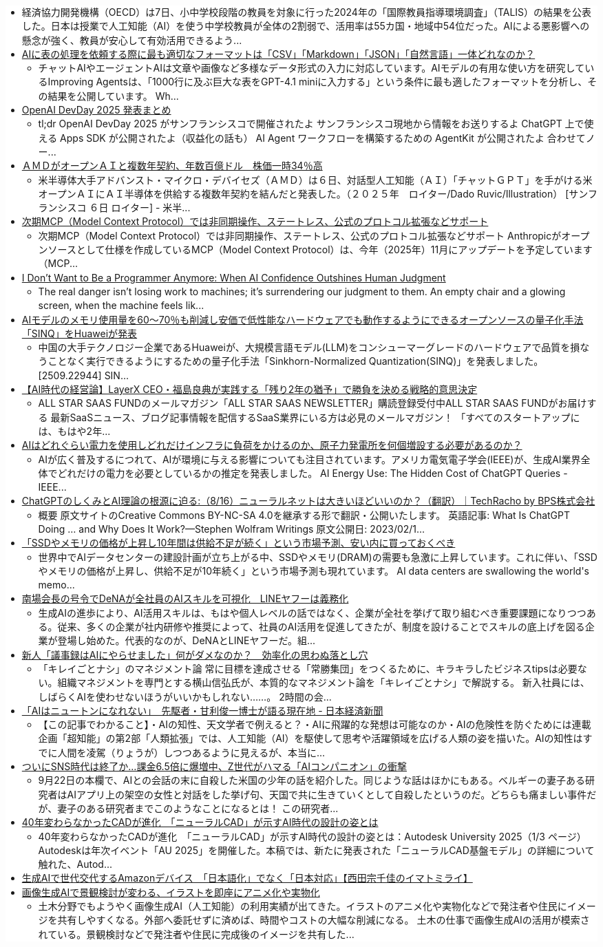   - 経済協力開発機構（OECD）は7日、小中学校段階の教員を対象に行った2024年の「国際教員指導環境調査」（TALIS）の結果を公表した。日本は授業で人工知能（AI）を使う中学校教員が全体の2割弱で、活用率は55カ国・地域中54位だった。AIによる悪影響への懸念が強く、教員が安心して有効活用できるよう...
- [AIに表の処理を依頼する際に最も適切なフォーマットは「CSV」「Markdown」「JSON」「自然言語」一体どれなのか？](https://gigazine.net/news/20251007-ai-table-format/)
  - チャットAIやエージェントAIは文章や画像など多様なデータ形式の入力に対応しています。AIモデルの有用な使い方を研究しているImproving Agentsは、「1000行に及ぶ巨大な表をGPT-4.1 miniに入力する」という条件に最も適したフォーマットを分析し、その結果を公開しています。 Wh...
- [OpenAI DevDay 2025 発表まとめ](https://zenn.dev/schroneko/articles/openai-devday-2025)
  - tl;dr OpenAI DevDay 2025 がサンフランシスコで開催されたよ サンフランシスコ現地から情報をお送りするよ ChatGPT 上で使える Apps SDK が公開されたよ（収益化の話も） AI Agent ワークフローを構築するための AgentKit が公開されたよ 合わせてノー...
- [ＡＭＤがオープンＡＩと複数年契約、年数百億ドル　株価一時34％高](https://jp.reuters.com/economy/industry/QIBYGOBLIZL65KJWLNTX3PZZGE-2025-10-06/)
  - 米半導体大手アドバンスト・マイクロ・デバイセズ（ＡＭＤ）は６日、対話型人工知能（ＡＩ）「チャットＧＰＴ」を手がける米オープンＡＩにＡＩ半導体を供給する複数年契約を結んだと発表した。（２０２５年　ロイター/Dado Ruvic/Illustration） [サンフランシスコ ６日 ロイター] - 米半...
- [次期MCP（Model Context Protocol）では非同期操作、ステートレス、公式のプロトコル拡張などサポート](https://www.publickey1.jp/blog/25/mcpmodel_context_protocol.html)
  - 次期MCP（Model Context Protocol）では非同期操作、ステートレス、公式のプロトコル拡張などサポート Anthropicがオープンソースとして仕様を作成しているMCP（Model Context Protocol）は、今年（2025年）11月にアップデートを予定しています（MCP...
- [I Don’t Want to Be a Programmer Anymore: When AI Confidence Outshines Human Judgment](https://mindthenerd.com/i-do-not-want-to-be-a-programmer-anymore-after-losing-an-argument-to-ai-and-my-wife/)
  - The real danger isn’t losing work to machines; it’s surrendering our judgment to them. An empty chair and a glowing screen, when the machine feels lik...
- [AIモデルのメモリ使用量を60～70％も削減し安価で低性能なハードウェアでも動作するようにできるオープンソースの量子化手法「SINQ」をHuaweiが発表](https://gigazine.net/news/20251006-sinq-sinkhorn-normalized-quantization-huawei/)
  - 中国の大手テクノロジー企業であるHuaweiが、大規模言語モデル(LLM)をコンシューマーグレードのハードウェアで品質を損なうことなく実行できるようにするための量子化手法「Sinkhorn-Normalized Quantization(SINQ)」を発表しました。 [2509.22944] SIN...
- [【AI時代の経営論】LayerX CEO・福島良典が実践する「残り2年の猶予」で勝負を決める戦略的意思決定](https://blog.allstarsaas.com/posts/win-or-lose-2yrs)
  - ALL STAR SAAS FUNDのメールマガジン「ALL STAR SAAS NEWSLETTER」購読登録受付中ALL STAR SAAS FUNDがお届けする 最新SaaSニュース、ブログ記事情報を配信するSaaS業界にいる方は必見のメールマガジン！ 「すべてのスタートアップには、もはや2年...
- [AIはどれぐらい電力を使用しどれだけインフラに負荷をかけるのか、原子力発電所を何個増設する必要があるのか？](https://gigazine.net/news/20251006-ai-energy/)
  - AIが広く普及するにつれて、AIが環境に与える影響についても注目されています。アメリカ電気電子学会(IEEE)が、生成AI業界全体でどれだけの電力を必要としているかの推定を発表しました。 AI Energy Use: The Hidden Cost of ChatGPT Queries - IEEE...
- [ChatGPTのしくみとAI理論の根源に迫る:（8/16）ニューラルネットは大きいほどいいのか？（翻訳）｜TechRacho by BPS株式会社](https://techracho.bpsinc.jp/hachi8833/2025_10_06/152828)
  - 概要 原文サイトのCreative Commons BY-NC-SA 4.0を継承する形で翻訳・公開いたします。 英語記事: What Is ChatGPT Doing … and Why Does It Work?—Stephen Wolfram Writings 原文公開日: 2023/02/1...
- [「SSDやメモリの価格が上昇し10年間は供給不足が続く」という市場予測、安い内に買っておくべき](https://gigazine.net/news/20251006-ssd-dram-price/)
  - 世界中でAIデータセンターの建設計画が立ち上がる中、SSDやメモリ(DRAM)の需要も急激に上昇しています。これに伴い、「SSDやメモリの価格が上昇し、供給不足が10年続く」という市場予測も現れています。 AI data centers are swallowing the world's memo...
- [南場会長の号令でDeNAが全社員のAIスキルを可視化　LINEヤフーは義務化](https://xtrend.nikkei.com/atcl/contents/18/01254/00001/)
  - 生成AIの進歩により、AI活用スキルは、もはや個人レベルの話ではなく、企業が全社を挙げて取り組むべき重要課題になりつつある。従来、多くの企業が社内研修や推奨によって、社員のAI活用を促進してきたが、制度を設けることでスキルの底上げを図る企業が登場し始めた。代表的なのが、DeNAとLINEヤフーだ。組...
- [新人「議事録はAIにやらせました」何がダメなのか？　効率化の思わぬ落とし穴](https://www.itmedia.co.jp/business/articles/2510/06/news005.html)
  - 「キレイごとナシ」のマネジメント論 常に目標を達成させる「常勝集団」をつくるために、キラキラしたビジネスtipsは必要ない。組織マネジメントを専門とする横山信弘氏が、本質的なマネジメント論を「キレイごとナシ」で解説する。 新入社員には、しばらくAIを使わせないほうがいいかもしれない……。 2時間の会...
- [「AIはニュートンになれない」　先駆者・甘利俊一博士が語る現在地 - 日本経済新聞](https://www.nikkei.com/article/DGXZQOSG188IC0Y5A610C2000000/)
  - 【この記事でわかること】・AIの知性、天文学者で例えると？・AIに飛躍的な発想は可能なのか・AIの危険性を防ぐためには連載企画「超知能」の第2部「人類拡張」では、人工知能（AI）を駆使して思考や活躍領域を広げる人類の姿を描いた。AIの知性はすでに人間を凌駕（りょうが）しつつあるように見えるが、本当に...
- [ついにSNS時代は終了か…課金6.5倍に爆増中、Z世代がハマる「AIコンパニオン」の衝撃](https://www.sbbit.jp/article/fj/172106)
  - 9月22日の本欄で、AIとの会話の末に自殺した米国の少年の話を紹介した。同じような話はほかにもある。ベルギーの妻子ある研究者はAIアプリ上の架空の女性と対話をした挙げ句、天国で共に生きていくとして自殺したというのだ。どちらも痛ましい事件だが、妻子のある研究者までこのようなことになるとは！ この研究者...
- [40年変わらなかったCADが進化　「ニューラルCAD」が示すAI時代の設計の姿とは](https://monoist.itmedia.co.jp/mn/articles/2510/06/news006.html)
  - 40年変わらなかったCADが進化　「ニューラルCAD」が示すAI時代の設計の姿とは：Autodesk University 2025（1/3 ページ） Autodeskは年次イベント「AU 2025」を開催した。本稿では、新たに発表された「ニューラルCAD基盤モデル」の詳細について触れた、Autod...
- [生成AIで世代交代するAmazonデバイス　「日本語化」でなく「日本対応」【西田宗千佳のイマトミライ】](https://www.watch.impress.co.jp/docs/series/nishida/2052646.html)
- [画像生成AIで景観検討が変わる、イラストを即座にアニメ化や実物化](https://xtech.nikkei.com/atcl/nxt/mag/ncr/18/00247/092500004/)
  - 土木分野でもようやく画像生成AI（人工知能）の利用実績が出てきた。イラストのアニメ化や実物化などで発注者や住民にイメージを共有しやすくなる。外部へ委託せずに済めば、時間やコストの大幅な削減になる。 土木の仕事で画像生成AIの活用が模索されている。景観検討などで発注者や住民に完成後のイメージを共有した...